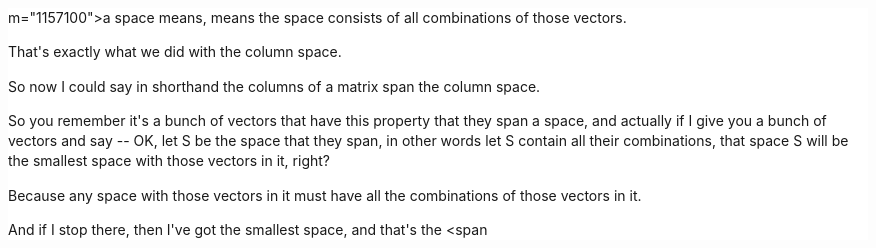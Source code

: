   m="1157100">a</span> <span m="1157360">space</span> <span
  m="1158380">means,</span> <span m="1160010">means</span> <span
  m="1164790">the</span> <span m="1164970">space</span> <span
  m="1167880">consists</span> <span m="1168430">of</span> <span
  m="1173340">all</span> <span m="1174470">combinations</span> <span
  m="1179430">of</span> <span m="1179570">those</span> <span
  m="1179880">vectors.</span></p><p><span m="1186470">That's</span> <span
  m="1186720">exactly</span> <span m="1187130">what</span> <span
  m="1187300">we</span> <span m="1187420">did</span> <span
  m="1187620">with</span> <span m="1187760">the</span> <span
  m="1187870">column</span> <span m="1188210">space.</span></p><p><span
  m="1191040">So</span> <span m="1191210">now</span> <span m="1191670">I</span>
  <span m="1191810">could</span> <span m="1192020">say</span> <span
  m="1192270">in</span> <span m="1192420">shorthand</span> <span
  m="1193050">the</span> <span m="1193180">columns</span> <span
  m="1193680">of</span> <span m="1193790">a</span> <span
  m="1193880">matrix</span> <span m="1194740">span</span> <span
  m="1195840">the</span> <span m="1196130">column</span> <span
  m="1196510">space.</span></p><p><span m="1197090">So</span> <span
  m="1197680">you</span> <span m="1198280">remember</span> <span
  m="1198630">it's</span> <span m="1198740">a</span> <span
  m="1198800">bunch</span> <span m="1199110">of</span> <span
  m="1199210">vectors</span> <span m="1199700">that</span> <span
  m="1199830">have</span> <span m="1200060">this</span> <span
  m="1200300">property</span> <span m="1200750">that</span> <span
  m="1200950">they</span> <span m="1201110">span</span> <span
  m="1201680">a</span> <span m="1201770">space,</span> <span
  m="1202400">and</span> <span m="1202690">actually</span> <span
  m="1203610">if</span> <span m="1204690">I</span> <span m="1204800">give</span>
  <span m="1205010">you</span> <span m="1205100">a</span> <span
  m="1205160">bunch</span> <span m="1205450">of</span> <span
  m="1205520">vectors</span> <span m="1205980">and</span> <span
  m="1206130">say</span> <span m="1206460">--</span> <span
  m="1206480">OK,</span> <span m="1207180">let</span> <span m="1207870">S</span>
  <span m="1208330">be</span> <span m="1208560">the</span> <span
  m="1208730">space</span> <span m="1209510">that</span> <span
  m="1209750">they</span> <span m="1209910">span,</span> <span
  m="1210720">in</span> <span m="1211180">other</span> <span
  m="1211340">words</span> <span m="1211690">let</span> <span
  m="1211920">S</span> <span m="1212320">contain</span> <span
  m="1213170">all</span> <span m="1213400">their</span> <span
  m="1213590">combinations,</span> <span m="1214870">that</span> <span
  m="1215950">space</span> <span m="1216490">S</span> <span
  m="1216810">will</span> <span m="1216910">be</span> <span
  m="1217070">the</span> <span m="1217210">smallest</span> <span
  m="1217750">space</span> <span m="1218970">with</span> <span
  m="1219550">those</span> <span m="1219760">vectors</span> <span
  m="1220160">in</span> <span m="1220310">it,</span> <span
  m="1220470">right?</span></p><p><span m="1221830">Because</span> <span
  m="1222060">any</span> <span m="1222310">space</span> <span
  m="1222700">with</span> <span m="1222870">those</span> <span
  m="1223100">vectors</span> <span m="1223560">in</span> <span
  m="1223700">it</span> <span m="1224300">must</span> <span
  m="1225070">have</span> <span m="1225810">all</span> <span
  m="1226130">the</span> <span m="1226200">combinations</span> <span
  m="1227020">of</span> <span m="1227090">those</span> <span
  m="1227330">vectors</span> <span m="1227760">in</span> <span
  m="1227910">it.</span></p><p><span m="1228730">And</span> <span
  m="1229050">if</span> <span m="1229170">I</span> <span m="1229270">stop</span>
  <span m="1229660">there,</span> <span m="1230900">then</span> <span
  m="1232380">I've</span> <span m="1232830">got</span> <span
  m="1233010">the</span> <span m="1233110">smallest</span> <span
  m="1233600">space,</span> <span m="1234540">and</span> <span
  m="1234980">that's</span> <span m="1235330">the</span> <span